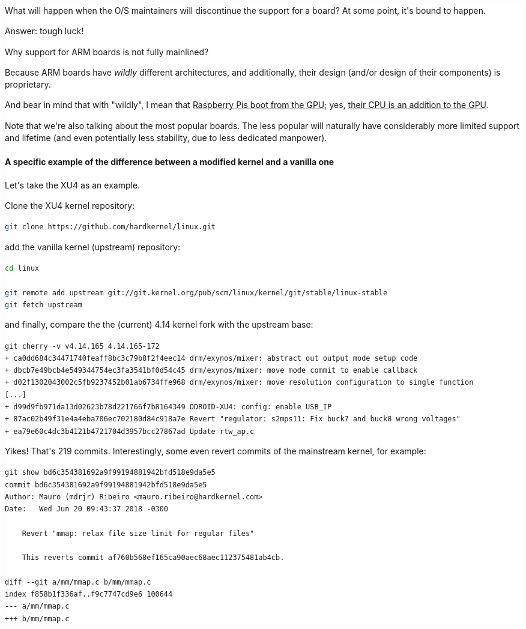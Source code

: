 What will happen when the O/S maintainers will discontinue the support for a board? At some point, it's bound to happen.

Answer: tough luck!

Why support for ARM boards is not fully mainlined?

Because ARM boards have _wildly_ different architectures, and additionally, their design (and/or design of their components) is proprietary.

And bear in mind that with "wildly", I mean that [Raspberry Pis boot from the GPU](https://raspberrypi.stackexchange.com/questions/10489/how-does-raspberry-pi-boot); yes, [their CPU is an addition to the GPU](https://raspberrypi.stackexchange.com/questions/14862/why-does-the-raspberry-pis-gpu-control-the-first-stages-of-the-boot-process).

Note that we're also talking about the most popular boards. The less popular will naturally have considerably more limited support and lifetime (and even potentially less stability, due to less dedicated manpower).

#### A specific example of the difference between a modified kernel and a vanilla one

Let's take the XU4 as an example.

Clone the XU4 kernel repository:

```sh
git clone https://github.com/hardkernel/linux.git
```

add the vanilla kernel (upstream) repository:

```sh
cd linux

git remote add upstream git://git.kernel.org/pub/scm/linux/kernel/git/stable/linux-stable
git fetch upstream
```

and finally, compare the the (current) 4.14 kernel fork with the upstream base:

```
git cherry -v v4.14.165 4.14.165-172
+ ca0dd684c34471740feaff8bc3c79b8f2f4eec14 drm/exynos/mixer: abstract out output mode setup code
+ dbcb7e49bcb4e549344754ec3fa3541bf0d54c45 drm/exynos/mixer: move mode commit to enable callback
+ d02f1302043002c5fb9237452b01ab6734ffe968 drm/exynos/mixer: move resolution configuration to single function
[...]
+ d99d9fb971da13d02623b78d221766f7b8164349 ODROID-XU4: config: enable USB_IP
+ 87ac02b49f31e4a4eba706ec702180d84c918a7e Revert "regulator: s2mps11: Fix buck7 and buck8 wrong voltages"
+ ea79e60c4dc3b4121b4721704d3957bcc27867ad Update rtw_ap.c
```

Yikes! That's 219 commits. Interestingly, some even revert commits of the mainstream kernel, for example:

```
git show bd6c354381692a9f99194881942bfd518e9da5e5
commit bd6c354381692a9f99194881942bfd518e9da5e5
Author: Mauro (mdrjr) Ribeiro <mauro.ribeiro@hardkernel.com>
Date:   Wed Jun 20 09:43:37 2018 -0300

    Revert "mmap: relax file size limit for regular files"
    
    This reverts commit af760b568ef165ca90aec68aec112375481ab4cb.

diff --git a/mm/mmap.c b/mm/mmap.c
index f858b1f336af..f9c7747cd9e6 100644
--- a/mm/mmap.c
+++ b/mm/mmap.c
```